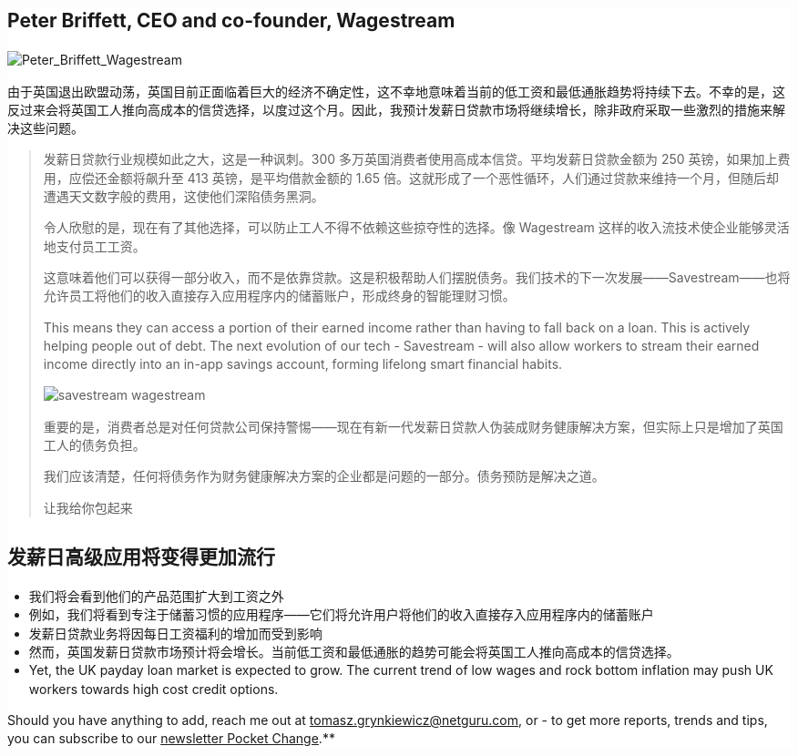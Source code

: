 
## **Peter Briffett, CEO and co-founder, Wagestream**

![Peter_Briffett_Wagestream](img/b525ca00bdb13ec60ef9f370e1d02ee5.png)

由于英国退出欧盟动荡，英国目前正面临着巨大的经济不确定性，这不幸地意味着当前的低工资和最低通胀趋势将持续下去。不幸的是，这反过来会将英国工人推向高成本的信贷选择，以度过这个月。因此，我预计发薪日贷款市场将继续增长，除非政府采取一些激烈的措施来解决这些问题。

> 发薪日贷款行业规模如此之大，这是一种讽刺。300 多万英国消费者使用高成本信贷。平均发薪日贷款金额为 250 英镑，如果加上费用，应偿还金额将飙升至 413 英镑，是平均借款金额的 1.65 倍。这就形成了一个恶性循环，人们通过贷款来维持一个月，但随后却遭遇天文数字般的费用，这使他们深陷债务黑洞。
> 
> 令人欣慰的是，现在有了其他选择，可以防止工人不得不依赖这些掠夺性的选择。像 Wagestream 这样的收入流技术使企业能够灵活地支付员工工资。
> 
> 这意味着他们可以获得一部分收入，而不是依靠贷款。这是积极帮助人们摆脱债务。我们技术的下一次发展——Savestream——也将允许员工将他们的收入直接存入应用程序内的储蓄账户，形成终身的智能理财习惯。
> 
> This means they can access a portion of their earned income rather than having to fall back on a loan. This is actively helping people out of debt. The next evolution of our tech - Savestream - will also allow workers to stream their earned income directly into an in-app savings account, forming lifelong smart financial habits.
> 
> ![savestream wagestream](img/e8c54acdeddb81dbddf57a364737d6b4.png)
> 
> 重要的是，消费者总是对任何贷款公司保持警惕——现在有新一代发薪日贷款人伪装成财务健康解决方案，但实际上只是增加了英国工人的债务负担。
> 
> 我们应该清楚，任何将债务作为财务健康解决方案的企业都是问题的一部分。债务预防是解决之道。
> 
> 让我给你包起来

## 发薪日高级应用将变得更加流行

*   我们将会看到他们的产品范围扩大到工资之外
*   例如，我们将看到专注于储蓄习惯的应用程序——它们将允许用户将他们的收入直接存入应用程序内的储蓄账户
*   发薪日贷款业务将因每日工资福利的增加而受到影响
*   然而，英国发薪日贷款市场预计将会增长。当前低工资和最低通胀的趋势可能会将英国工人推向高成本的信贷选择。
*   Yet, the UK payday loan market is expected to grow. The current trend of low wages and rock bottom inflation may push UK workers towards high cost credit options.

Should you have anything to add, reach me out at [tomasz.grynkiewicz@netguru.com](http://web.archive.org/web/20221007160251/mailto:tomasz.grynkiewicz@netguru.com), or - to get more reports, trends and tips, you can subscribe to our [newsletter Pocket Change](/web/20221007160251/https://www.netguru.com/services/digital-acceleration#form).**